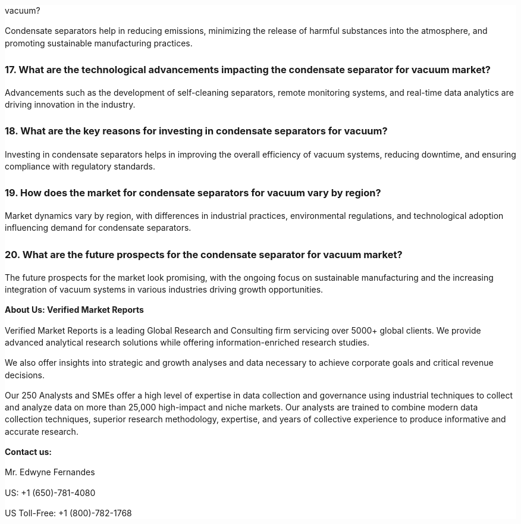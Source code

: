 vacuum?</h3><p>Condensate separators help in reducing emissions, minimizing the release of harmful substances into the atmosphere, and promoting sustainable manufacturing practices.</p><h3>17. What are the technological advancements impacting the condensate separator for vacuum market?</h3><p>Advancements such as the development of self-cleaning separators, remote monitoring systems, and real-time data analytics are driving innovation in the industry.</p><h3>18. What are the key reasons for investing in condensate separators for vacuum?</h3><p>Investing in condensate separators helps in improving the overall efficiency of vacuum systems, reducing downtime, and ensuring compliance with regulatory standards.</p><h3>19. How does the market for condensate separators for vacuum vary by region?</h3><p>Market dynamics vary by region, with differences in industrial practices, environmental regulations, and technological adoption influencing demand for condensate separators.</p><h3>20. What are the future prospects for the condensate separator for vacuum market?</h3><p>The future prospects for the market look promising, with the ongoing focus on sustainable manufacturing and the increasing integration of vacuum systems in various industries driving growth opportunities.</p></body></html><p id="" class=""><strong>About Us: Verified Market Reports</strong></p><p id="" class="">Verified Market Reports is a leading Global Research and Consulting firm servicing over 5000+ global clients. We provide advanced analytical research solutions while offering information-enriched research studies.</p><p id="" class="">We also offer insights into strategic and growth analyses and data necessary to achieve corporate goals and critical revenue decisions.</p><p id="" class="">Our 250 Analysts and SMEs offer a high level of expertise in data collection and governance using industrial techniques to collect and analyze data on more than 25,000 high-impact and niche markets. Our analysts are trained to combine modern data collection techniques, superior research methodology, expertise, and years of collective experience to produce informative and accurate research.</p><p id="" class=""><strong>Contact us:</strong></p><p id="" class="">Mr. Edwyne Fernandes</p><p id="" class="">US: +1 (650)-781-4080</p><p id="" class="">US Toll-Free: +1 (800)-782-1768</p>
